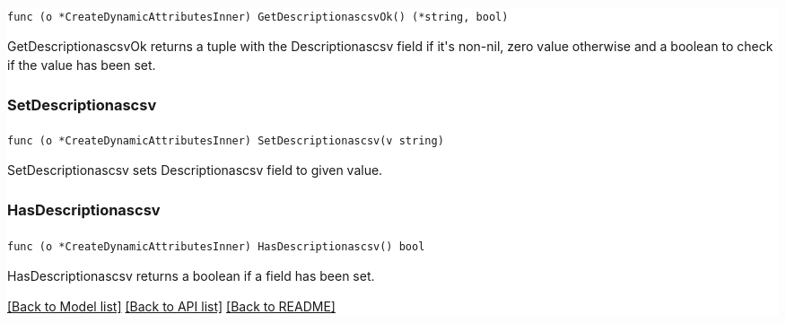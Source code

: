 `func (o *CreateDynamicAttributesInner) GetDescriptionascsvOk() (*string, bool)`

GetDescriptionascsvOk returns a tuple with the Descriptionascsv field if it's non-nil, zero value otherwise
and a boolean to check if the value has been set.

### SetDescriptionascsv

`func (o *CreateDynamicAttributesInner) SetDescriptionascsv(v string)`

SetDescriptionascsv sets Descriptionascsv field to given value.

### HasDescriptionascsv

`func (o *CreateDynamicAttributesInner) HasDescriptionascsv() bool`

HasDescriptionascsv returns a boolean if a field has been set.


[[Back to Model list]](../README.md#documentation-for-models) [[Back to API list]](../README.md#documentation-for-api-endpoints) [[Back to README]](../README.md)



